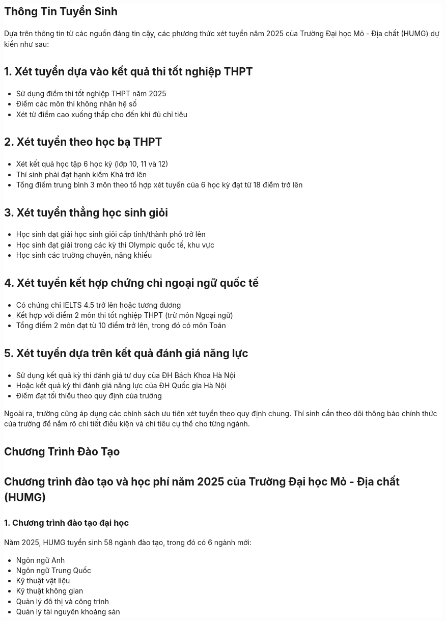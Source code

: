 
## Thông Tin Tuyển Sinh
Dựa trên thông tin từ các nguồn đáng tin cậy, các phương thức xét tuyển năm 2025 của Trường Đại học Mỏ - Địa chất (HUMG) dự kiến như sau:
## 1. Xét tuyển dựa vào kết quả thi tốt nghiệp THPT
  * Sử dụng điểm thi tốt nghiệp THPT năm 2025
  * Điểm các môn thi không nhân hệ số
  * Xét từ điểm cao xuống thấp cho đến khi đủ chỉ tiêu


## 2. Xét tuyển theo học bạ THPT
  * Xét kết quả học tập 6 học kỳ (lớp 10, 11 và 12)
  * Thí sinh phải đạt hạnh kiểm Khá trở lên
  * Tổng điểm trung bình 3 môn theo tổ hợp xét tuyển của 6 học kỳ đạt từ 18 điểm trở lên


## 3. Xét tuyển thẳng học sinh giỏi
  * Học sinh đạt giải học sinh giỏi cấp tỉnh/thành phố trở lên
  * Học sinh đạt giải trong các kỳ thi Olympic quốc tế, khu vực
  * Học sinh các trường chuyên, năng khiếu


## 4. Xét tuyển kết hợp chứng chỉ ngoại ngữ quốc tế
  * Có chứng chỉ IELTS 4.5 trở lên hoặc tương đương
  * Kết hợp với điểm 2 môn thi tốt nghiệp THPT (trừ môn Ngoại ngữ)
  * Tổng điểm 2 môn đạt từ 10 điểm trở lên, trong đó có môn Toán


## 5. Xét tuyển dựa trên kết quả đánh giá năng lực
  * Sử dụng kết quả kỳ thi đánh giá tư duy của ĐH Bách Khoa Hà Nội
  * Hoặc kết quả kỳ thi đánh giá năng lực của ĐH Quốc gia Hà Nội
  * Điểm đạt tối thiểu theo quy định của trường


Ngoài ra, trường cũng áp dụng các chính sách ưu tiên xét tuyển theo quy định chung. Thí sinh cần theo dõi thông báo chính thức của trường để nắm rõ chi tiết điều kiện và chỉ tiêu cụ thể cho từng ngành.
## Chương Trình Đào Tạo
## Chương trình đào tạo và học phí năm 2025 của Trường Đại học Mỏ - Địa chất (HUMG)
### 1. Chương trình đào tạo đại học
Năm 2025, HUMG tuyển sinh 58 ngành đào tạo, trong đó có 6 ngành mới:
  * Ngôn ngữ Anh
  * Ngôn ngữ Trung Quốc
  * Kỹ thuật vật liệu
  * Kỹ thuật không gian
  * Quản lý đô thị và công trình
  * Quản lý tài nguyên khoáng sản
